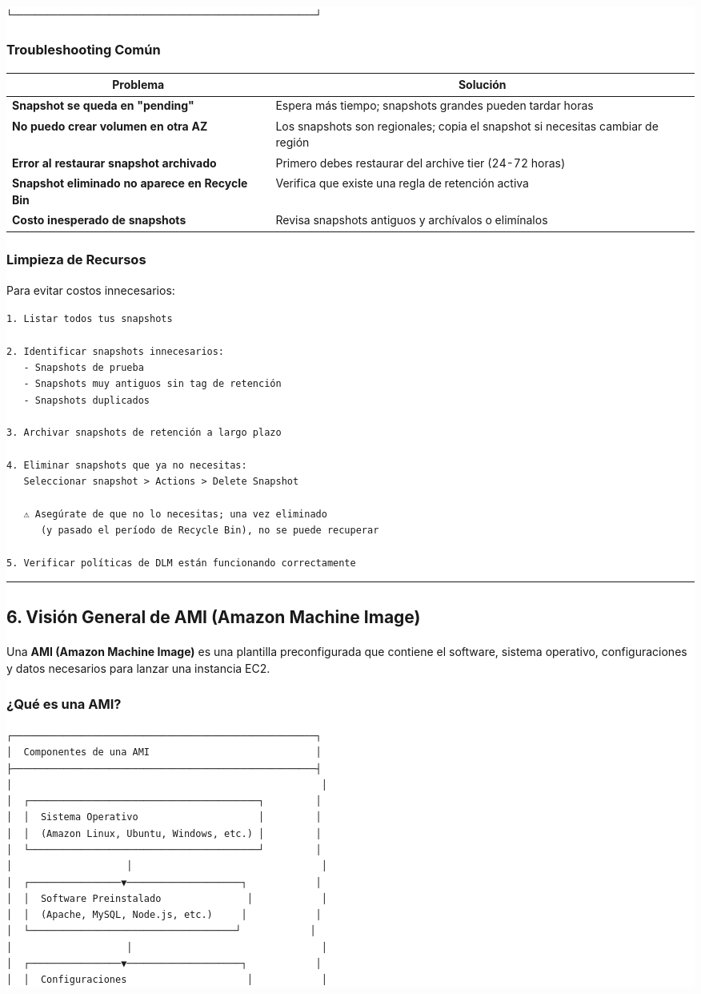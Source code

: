 ```
└─────────────────────────────────────────────────────┘
```

### Troubleshooting Común

| Problema | Solución |
|----------|----------|
| **Snapshot se queda en "pending"** | Espera más tiempo; snapshots grandes pueden tardar horas |
| **No puedo crear volumen en otra AZ** | Los snapshots son regionales; copia el snapshot si necesitas cambiar de región |
| **Error al restaurar snapshot archivado** | Primero debes restaurar del archive tier (24-72 horas) |
| **Snapshot eliminado no aparece en Recycle Bin** | Verifica que existe una regla de retención activa |
| **Costo inesperado de snapshots** | Revisa snapshots antiguos y archívalos o elimínalos |

### Limpieza de Recursos

Para evitar costos innecesarios:
```
1. Listar todos tus snapshots

2. Identificar snapshots innecesarios:
   - Snapshots de prueba
   - Snapshots muy antiguos sin tag de retención
   - Snapshots duplicados

3. Archivar snapshots de retención a largo plazo

4. Eliminar snapshots que ya no necesitas:
   Seleccionar snapshot > Actions > Delete Snapshot
   
   ⚠️ Asegúrate de que no lo necesitas; una vez eliminado
      (y pasado el período de Recycle Bin), no se puede recuperar

5. Verificar políticas de DLM están funcionando correctamente
```

---

## 6. Visión General de AMI (Amazon Machine Image)

Una **AMI (Amazon Machine Image)** es una plantilla preconfigurada que contiene el software, sistema operativo, configuraciones y datos necesarios para lanzar una instancia EC2.

### ¿Qué es una AMI?
```
┌─────────────────────────────────────────────────────┐
│  Componentes de una AMI                             │
├─────────────────────────────────────────────────────┤
│                                                      │
│  ┌────────────────────────────────────────┐         │
│  │  Sistema Operativo                     │         │
│  │  (Amazon Linux, Ubuntu, Windows, etc.) │         │
│  └────────────────────────────────────────┘         │
│                    │                                 │
│  ┌────────────────▼────────────────────┐            │
│  │  Software Preinstalado               │            │
│  │  (Apache, MySQL, Node.js, etc.)     │            │
│  └────────────────────────────────────┘            │
│                    │                                 │
│  ┌────────────────▼────────────────────┐            │
│  │  Configuraciones                     │            │
```